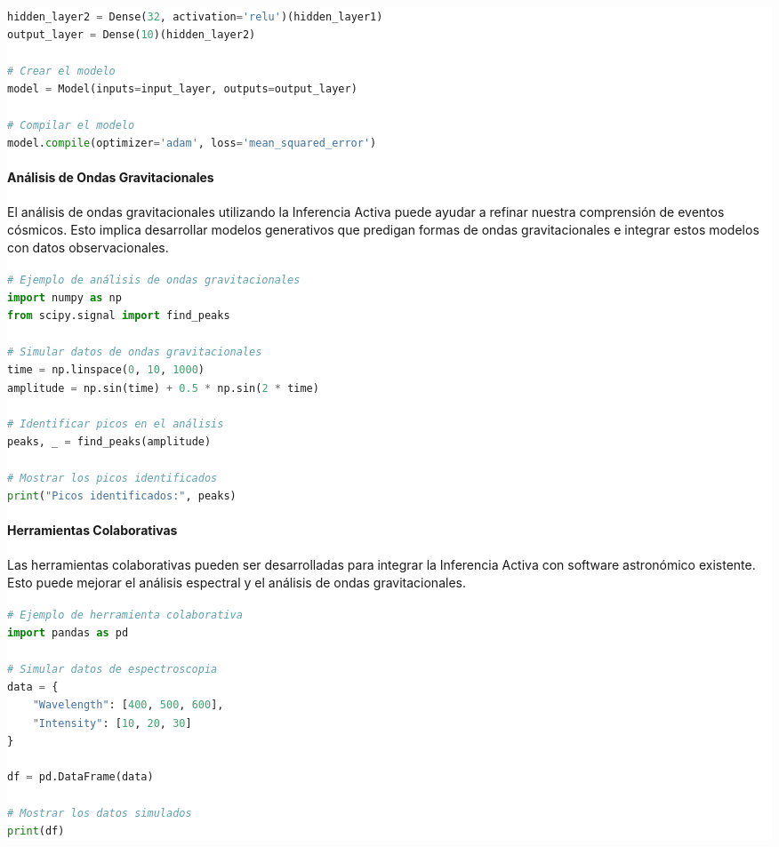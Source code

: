 ```python
hidden_layer2 = Dense(32, activation='relu')(hidden_layer1)
output_layer = Dense(10)(hidden_layer2)

# Crear el modelo
model = Model(inputs=input_layer, outputs=output_layer)

# Compilar el modelo
model.compile(optimizer='adam', loss='mean_squared_error')
```

#### Análisis de Ondas Gravitacionales

El análisis de ondas gravitacionales utilizando la Inferencia Activa puede ayudar a refinar nuestra comprensión de eventos cósmicos. Esto implica desarrollar modelos generativos que predigan formas de ondas gravitacionales e integrar estos modelos con datos observacionales.

```python
# Ejemplo de análisis de ondas gravitacionales
import numpy as np
from scipy.signal import find_peaks

# Simular datos de ondas gravitacionales
time = np.linspace(0, 10, 1000)
amplitude = np.sin(time) + 0.5 * np.sin(2 * time)

# Identificar picos en el análisis
peaks, _ = find_peaks(amplitude)

# Mostrar los picos identificados
print("Picos identificados:", peaks)
```

#### Herramientas Colaborativas

Las herramientas colaborativas pueden ser desarrolladas para integrar la Inferencia Activa con software astronómico existente. Esto puede mejorar el análisis espectral y el análisis de ondas gravitacionales.

```python
# Ejemplo de herramienta colaborativa
import pandas as pd

# Simular datos de espectroscopia
data = {
    "Wavelength": [400, 500, 600],
    "Intensity": [10, 20, 30]
}

df = pd.DataFrame(data)

# Mostrar los datos simulados
print(df)
```

